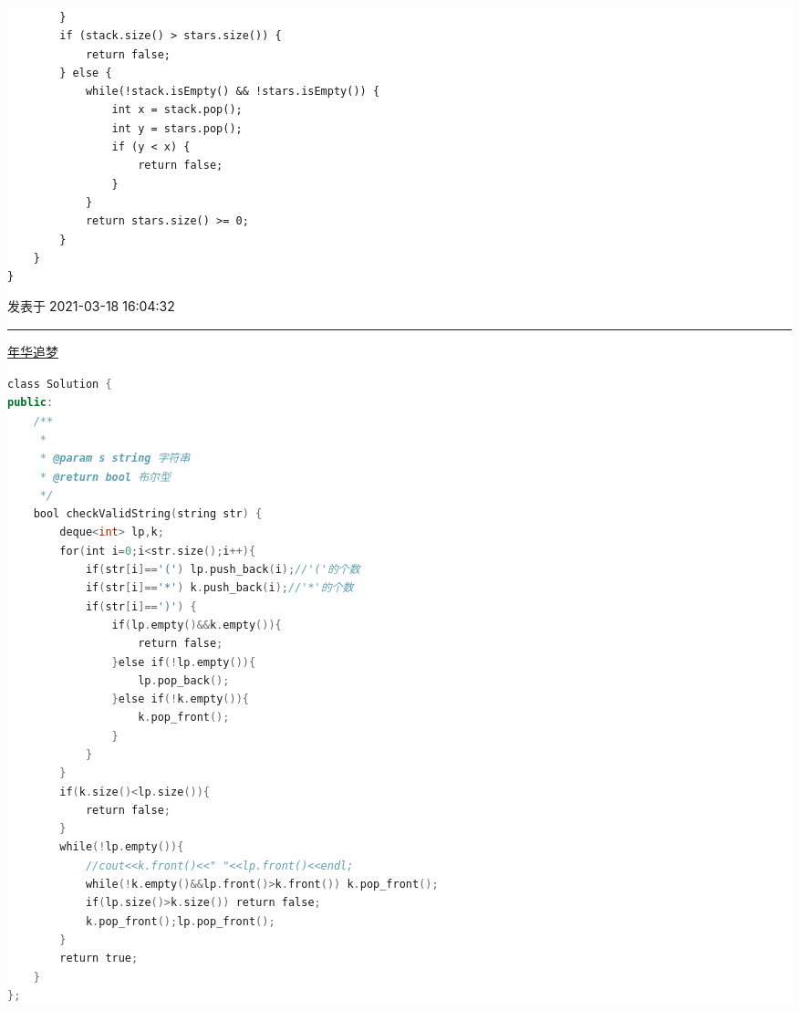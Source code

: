 ``` 
        }
        if (stack.size() > stars.size()) {
            return false;
        } else {
            while(!stack.isEmpty() && !stars.isEmpty()) {
                int x = stack.pop();
                int y = stars.pop();
                if (y < x) {
                    return false;
                }
            }
            return stars.size() >= 0;
        }
    }
}
```

发表于 2021-03-18 16:04:32

* * *

[年华追梦](https://www.nowcoder.com/profile/440416895)

```cpp
class Solution {
public:
    /**
     * 
     * @param s string 字符串 
     * @return bool 布尔型
     */
    bool checkValidString(string str) {
        deque<int> lp,k;
        for(int i=0;i<str.size();i++){
            if(str[i]=='(') lp.push_back(i);//'('的个数
            if(str[i]=='*') k.push_back(i);//'*'的个数
            if(str[i]==')') {
                if(lp.empty()&&k.empty()){
                    return false;
                }else if(!lp.empty()){
                    lp.pop_back();
                }else if(!k.empty()){
                    k.pop_front();
                }
            }
        }
        if(k.size()<lp.size()){
            return false;
        }
        while(!lp.empty()){
            //cout<<k.front()<<" "<<lp.front()<<endl;
            while(!k.empty()&&lp.front()>k.front()) k.pop_front();
            if(lp.size()>k.size()) return false;
            k.pop_front();lp.pop_front();
        }
        return true;
    }
};

```
